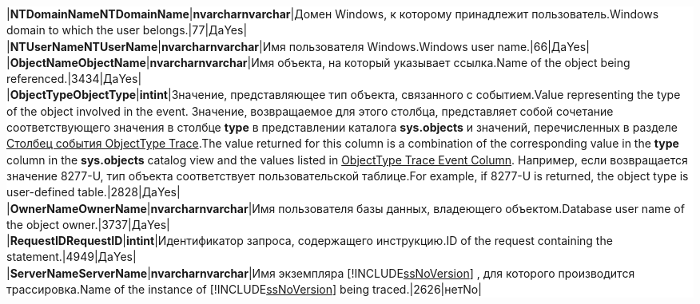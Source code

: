 |<span data-ttu-id="8ddbd-163">**NTDomainName**</span><span class="sxs-lookup"><span data-stu-id="8ddbd-163">**NTDomainName**</span></span>|<span data-ttu-id="8ddbd-164">**nvarchar**</span><span class="sxs-lookup"><span data-stu-id="8ddbd-164">**nvarchar**</span></span>|<span data-ttu-id="8ddbd-165">Домен Windows, к которому принадлежит пользователь.</span><span class="sxs-lookup"><span data-stu-id="8ddbd-165">Windows domain to which the user belongs.</span></span>|<span data-ttu-id="8ddbd-166">7</span><span class="sxs-lookup"><span data-stu-id="8ddbd-166">7</span></span>|<span data-ttu-id="8ddbd-167">Да</span><span class="sxs-lookup"><span data-stu-id="8ddbd-167">Yes</span></span>|  
|<span data-ttu-id="8ddbd-168">**NTUserName**</span><span class="sxs-lookup"><span data-stu-id="8ddbd-168">**NTUserName**</span></span>|<span data-ttu-id="8ddbd-169">**nvarchar**</span><span class="sxs-lookup"><span data-stu-id="8ddbd-169">**nvarchar**</span></span>|<span data-ttu-id="8ddbd-170">Имя пользователя Windows.</span><span class="sxs-lookup"><span data-stu-id="8ddbd-170">Windows user name.</span></span>|<span data-ttu-id="8ddbd-171">6</span><span class="sxs-lookup"><span data-stu-id="8ddbd-171">6</span></span>|<span data-ttu-id="8ddbd-172">Да</span><span class="sxs-lookup"><span data-stu-id="8ddbd-172">Yes</span></span>|  
|<span data-ttu-id="8ddbd-173">**ObjectName**</span><span class="sxs-lookup"><span data-stu-id="8ddbd-173">**ObjectName**</span></span>|<span data-ttu-id="8ddbd-174">**nvarchar**</span><span class="sxs-lookup"><span data-stu-id="8ddbd-174">**nvarchar**</span></span>|<span data-ttu-id="8ddbd-175">Имя объекта, на который указывает ссылка.</span><span class="sxs-lookup"><span data-stu-id="8ddbd-175">Name of the object being referenced.</span></span>|<span data-ttu-id="8ddbd-176">34</span><span class="sxs-lookup"><span data-stu-id="8ddbd-176">34</span></span>|<span data-ttu-id="8ddbd-177">Да</span><span class="sxs-lookup"><span data-stu-id="8ddbd-177">Yes</span></span>|  
|<span data-ttu-id="8ddbd-178">**ObjectType**</span><span class="sxs-lookup"><span data-stu-id="8ddbd-178">**ObjectType**</span></span>|<span data-ttu-id="8ddbd-179">**int**</span><span class="sxs-lookup"><span data-stu-id="8ddbd-179">**int**</span></span>|<span data-ttu-id="8ddbd-180">Значение, представляющее тип объекта, связанного с событием.</span><span class="sxs-lookup"><span data-stu-id="8ddbd-180">Value representing the type of the object involved in the event.</span></span> <span data-ttu-id="8ddbd-181">Значение, возвращаемое для этого столбца, представляет собой сочетание соответствующего значения в столбце **type** в представлении каталога **sys.objects** и значений, перечисленных в разделе [Столбец события ObjectType Trace](objecttype-trace-event-column.md).</span><span class="sxs-lookup"><span data-stu-id="8ddbd-181">The value returned for this column is a combination of the corresponding value in the **type** column in the **sys.objects** catalog view and the values listed in [ObjectType Trace Event Column](objecttype-trace-event-column.md).</span></span> <span data-ttu-id="8ddbd-182">Например, если возвращается значение 8277-U, тип объекта соответствует пользовательской таблице.</span><span class="sxs-lookup"><span data-stu-id="8ddbd-182">For example, if 8277-U is returned, the object type is user-defined table.</span></span>|<span data-ttu-id="8ddbd-183">28</span><span class="sxs-lookup"><span data-stu-id="8ddbd-183">28</span></span>|<span data-ttu-id="8ddbd-184">Да</span><span class="sxs-lookup"><span data-stu-id="8ddbd-184">Yes</span></span>|  
|<span data-ttu-id="8ddbd-185">**OwnerName**</span><span class="sxs-lookup"><span data-stu-id="8ddbd-185">**OwnerName**</span></span>|<span data-ttu-id="8ddbd-186">**nvarchar**</span><span class="sxs-lookup"><span data-stu-id="8ddbd-186">**nvarchar**</span></span>|<span data-ttu-id="8ddbd-187">Имя пользователя базы данных, владеющего объектом.</span><span class="sxs-lookup"><span data-stu-id="8ddbd-187">Database user name of the object owner.</span></span>|<span data-ttu-id="8ddbd-188">37</span><span class="sxs-lookup"><span data-stu-id="8ddbd-188">37</span></span>|<span data-ttu-id="8ddbd-189">Да</span><span class="sxs-lookup"><span data-stu-id="8ddbd-189">Yes</span></span>|  
|<span data-ttu-id="8ddbd-190">**RequestID**</span><span class="sxs-lookup"><span data-stu-id="8ddbd-190">**RequestID**</span></span>|<span data-ttu-id="8ddbd-191">**int**</span><span class="sxs-lookup"><span data-stu-id="8ddbd-191">**int**</span></span>|<span data-ttu-id="8ddbd-192">Идентификатор запроса, содержащего инструкцию.</span><span class="sxs-lookup"><span data-stu-id="8ddbd-192">ID of the request containing the statement.</span></span>|<span data-ttu-id="8ddbd-193">49</span><span class="sxs-lookup"><span data-stu-id="8ddbd-193">49</span></span>|<span data-ttu-id="8ddbd-194">Да</span><span class="sxs-lookup"><span data-stu-id="8ddbd-194">Yes</span></span>|  
|<span data-ttu-id="8ddbd-195">**ServerName**</span><span class="sxs-lookup"><span data-stu-id="8ddbd-195">**ServerName**</span></span>|<span data-ttu-id="8ddbd-196">**nvarchar**</span><span class="sxs-lookup"><span data-stu-id="8ddbd-196">**nvarchar**</span></span>|<span data-ttu-id="8ddbd-197">Имя экземпляра [!INCLUDE[ssNoVersion](../../includes/ssnoversion-md.md)] , для которого производится трассировка.</span><span class="sxs-lookup"><span data-stu-id="8ddbd-197">Name of the instance of [!INCLUDE[ssNoVersion](../../includes/ssnoversion-md.md)] being traced.</span></span>|<span data-ttu-id="8ddbd-198">26</span><span class="sxs-lookup"><span data-stu-id="8ddbd-198">26</span></span>|<span data-ttu-id="8ddbd-199">нет</span><span class="sxs-lookup"><span data-stu-id="8ddbd-199">No</span></span>|  